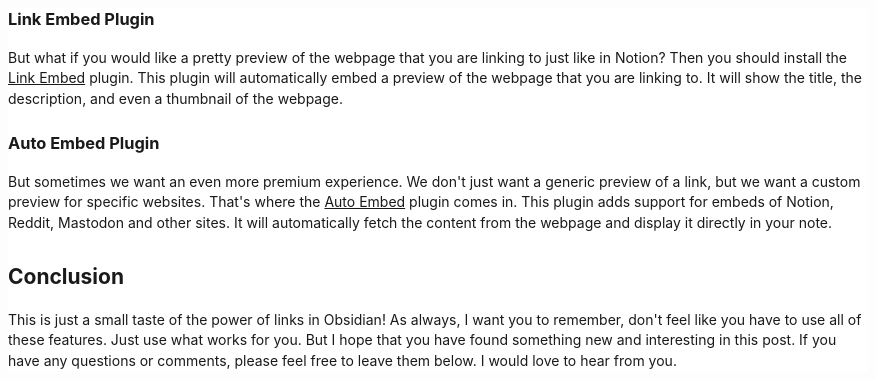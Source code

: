### Link Embed Plugin
But what if you would like a pretty preview of the webpage that you are linking to just like in Notion? Then you should install the [Link Embed](obsidian://show-plugin?id=obsidian-link-embed) plugin. This plugin will automatically embed a preview of the webpage that you are linking to. It will show the title, the description, and even a thumbnail of the webpage.

### Auto Embed Plugin
But sometimes we want an even more premium experience. We don't just want a generic preview of a link, but we want a custom preview for specific websites. That's where the [Auto Embed](obsidian://show-plugin?id=auto-embed) plugin comes in. This plugin adds support for embeds of Notion, Reddit, Mastodon and other sites. It will automatically fetch the content from the webpage and display it directly in your note.

## Conclusion
This is just a small taste of the power of links in Obsidian! As always, I want you to remember, don't feel like you have to use all of these features. Just use what works for you. But I hope that you have found something new and interesting in this post. If you have any questions or comments, please feel free to leave them below. I would love to hear from you.